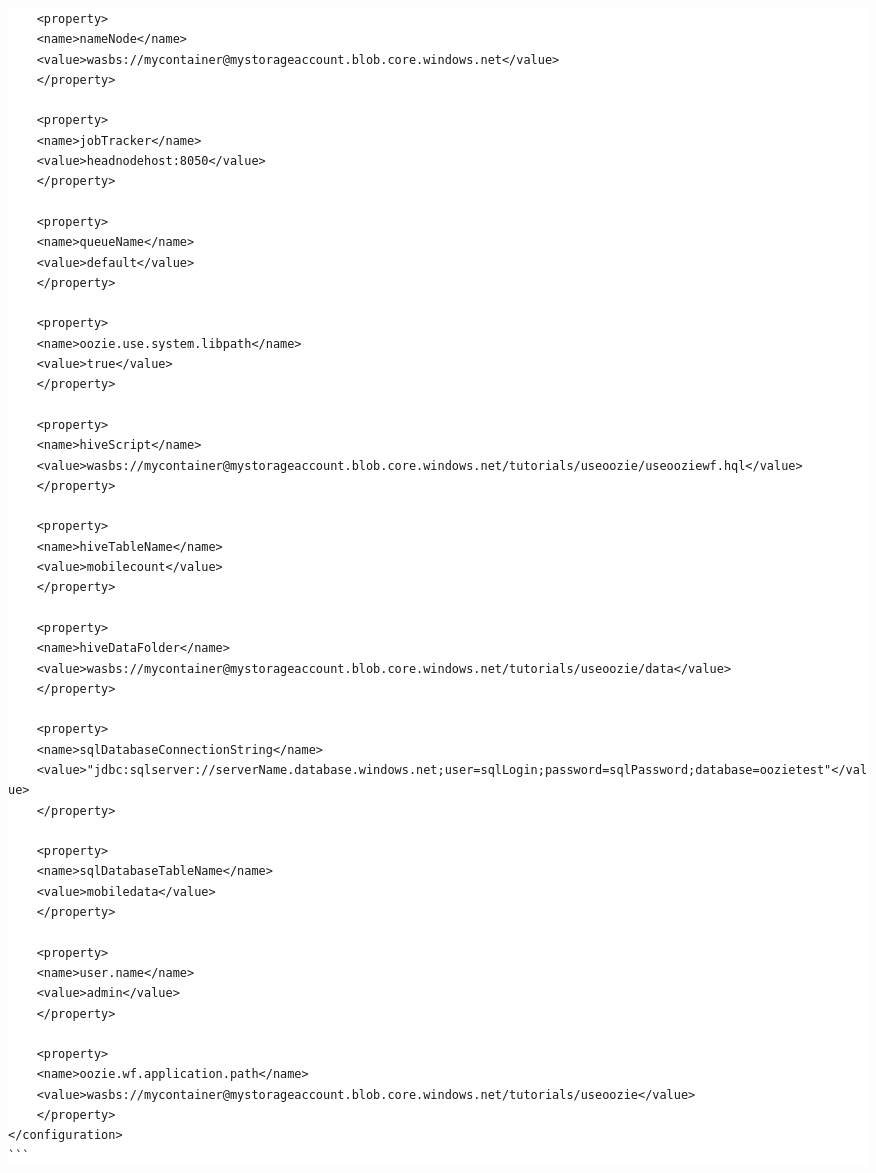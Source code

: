         <property>
        <name>nameNode</name>
        <value>wasbs://mycontainer@mystorageaccount.blob.core.windows.net</value>
        </property>

        <property>
        <name>jobTracker</name>
        <value>headnodehost:8050</value>
        </property>

        <property>
        <name>queueName</name>
        <value>default</value>
        </property>

        <property>
        <name>oozie.use.system.libpath</name>
        <value>true</value>
        </property>

        <property>
        <name>hiveScript</name>
        <value>wasbs://mycontainer@mystorageaccount.blob.core.windows.net/tutorials/useoozie/useooziewf.hql</value>
        </property>

        <property>
        <name>hiveTableName</name>
        <value>mobilecount</value>
        </property>

        <property>
        <name>hiveDataFolder</name>
        <value>wasbs://mycontainer@mystorageaccount.blob.core.windows.net/tutorials/useoozie/data</value>
        </property>

        <property>
        <name>sqlDatabaseConnectionString</name>
        <value>"jdbc:sqlserver://serverName.database.windows.net;user=sqlLogin;password=sqlPassword;database=oozietest"</value>
        </property>

        <property>
        <name>sqlDatabaseTableName</name>
        <value>mobiledata</value>
        </property>

        <property>
        <name>user.name</name>
        <value>admin</value>
        </property>

        <property>
        <name>oozie.wf.application.path</name>
        <value>wasbs://mycontainer@mystorageaccount.blob.core.windows.net/tutorials/useoozie</value>
        </property>
    </configuration>
    ```
